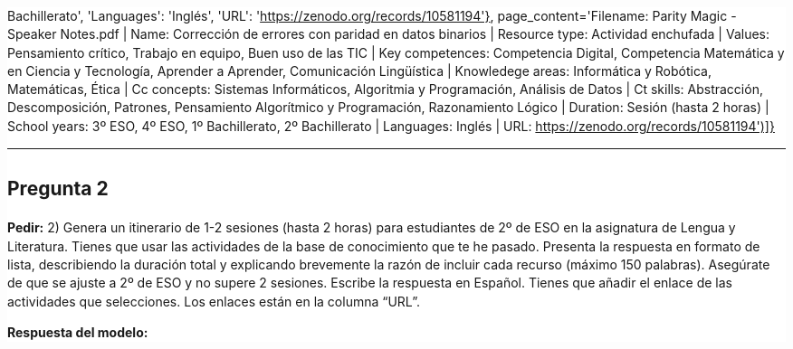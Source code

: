 Bachillerato', 'Languages': 'Inglés', 'URL': 'https://zenodo.org/records/10581194'}, page_content='Filename: Parity Magic - Speaker Notes.pdf | Name: Corrección de errores con paridad en datos binarios | Resource type: Actividad enchufada | Values: Pensamiento crítico, Trabajo en equipo, Buen uso de las TIC | Key competences: Competencia Digital, Competencia Matemática y en Ciencia y Tecnología, Aprender a Aprender, Comunicación Lingüística | Knowledege areas: Informática y Robótica, Matemáticas, Ética | Cc concepts: Sistemas Informáticos, Algoritmia y Programación, Análisis de Datos | Ct skills: Abstracción, Descomposición, Patrones, Pensamiento Algorítmico y Programación, Razonamiento Lógico | Duration: Sesión (hasta 2 horas) | School years: 3º ESO, 4º ESO, 1º Bachillerato, 2º Bachillerato | Languages: Inglés | URL: https://zenodo.org/records/10581194')]}

---

## Pregunta 2
**Pedir:** 2) Genera un itinerario de 1-2 sesiones (hasta 2 horas) para estudiantes de 2º de ESO en la asignatura de Lengua y Literatura. Tienes que usar las actividades de la base de conocimiento que te he pasado. Presenta la respuesta en formato de lista, describiendo la duración total y explicando brevemente la razón de incluir cada recurso (máximo 150 palabras). Asegúrate de que se ajuste a 2º de ESO y no supere 2 sesiones. Escribe la respuesta en Español. Tienes que añadir el enlace de las actividades que selecciones. Los enlaces están en la columna “URL”.

**Respuesta del modelo:**
